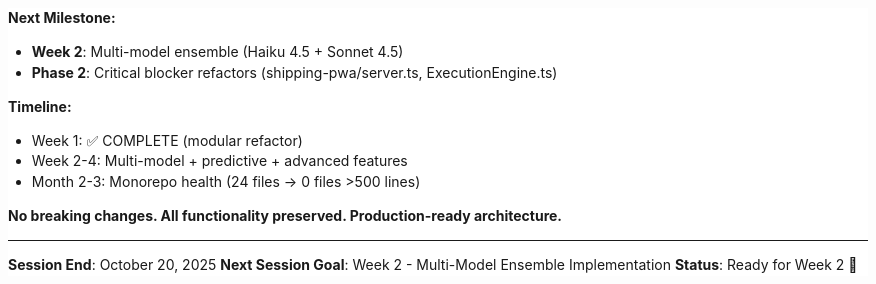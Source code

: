 **Next Milestone:**
- **Week 2**: Multi-model ensemble (Haiku 4.5 + Sonnet 4.5)
- **Phase 2**: Critical blocker refactors (shipping-pwa/server.ts, ExecutionEngine.ts)

**Timeline:**
- Week 1: ✅ COMPLETE (modular refactor)
- Week 2-4: Multi-model + predictive + advanced features
- Month 2-3: Monorepo health (24 files → 0 files >500 lines)

**No breaking changes. All functionality preserved. Production-ready architecture.**

---

**Session End**: October 20, 2025
**Next Session Goal**: Week 2 - Multi-Model Ensemble Implementation
**Status**: Ready for Week 2 🚀
